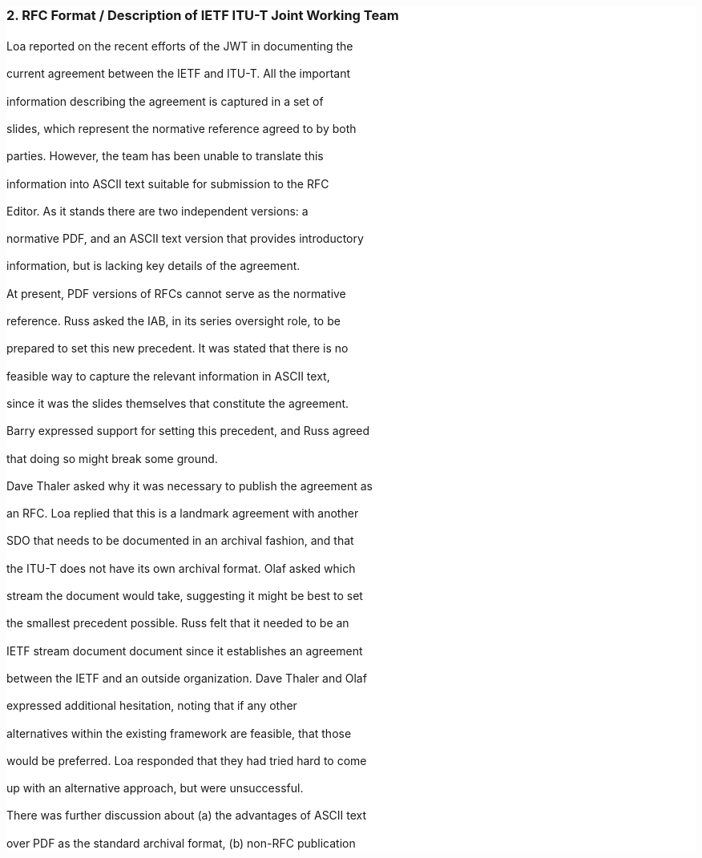 ### 2. RFC Format / Description of IETF ITU-T Joint Working Team


Loa reported on the recent efforts of the JWT in documenting the  

current agreement between the IETF and ITU-T. All the important  

information describing the agreement is captured in a set of  

slides, which represent the normative reference agreed to by both  

parties. However, the team has been unable to translate this  

information into ASCII text suitable for submission to the RFC  

Editor. As it stands there are two independent versions: a  

normative PDF, and an ASCII text version that provides introductory  

information, but is lacking key details of the agreement.


At present, PDF versions of RFCs cannot serve as the normative  

reference. Russ asked the IAB, in its series oversight role, to be  

prepared to set this new precedent. It was stated that there is no  

feasible way to capture the relevant information in ASCII text,  

since it was the slides themselves that constitute the agreement.  

Barry expressed support for setting this precedent, and Russ agreed  

that doing so might break some ground.


Dave Thaler asked why it was necessary to publish the agreement as  

an RFC. Loa replied that this is a landmark agreement with another  

SDO that needs to be documented in an archival fashion, and that  

the ITU-T does not have its own archival format. Olaf asked which  

stream the document would take, suggesting it might be best to set  

the smallest precedent possible. Russ felt that it needed to be an  

IETF stream document document since it establishes an agreement  

between the IETF and an outside organization. Dave Thaler and Olaf  

expressed additional hesitation, noting that if any other  

alternatives within the existing framework are feasible, that those  

would be preferred. Loa responded that they had tried hard to come  

up with an alternative approach, but were unsuccessful.


There was further discussion about (a) the advantages of ASCII text  

over PDF as the standard archival format, (b) non-RFC publication  
